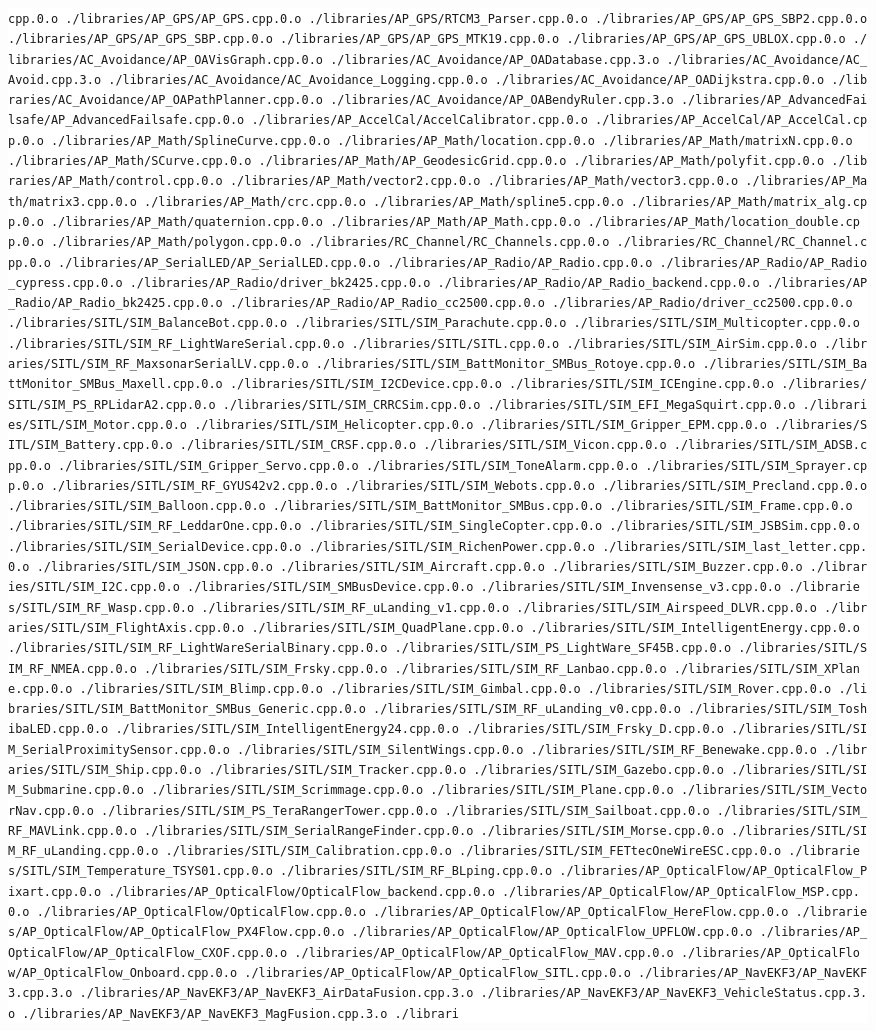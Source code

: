 ```bash
cpp.0.o ./libraries/AP_GPS/AP_GPS.cpp.0.o ./libraries/AP_GPS/RTCM3_Parser.cpp.0.o ./libraries/AP_GPS/AP_GPS_SBP2.cpp.0.o ./libraries/AP_GPS/AP_GPS_SBP.cpp.0.o ./libraries/AP_GPS/AP_GPS_MTK19.cpp.0.o ./libraries/AP_GPS/AP_GPS_UBLOX.cpp.0.o ./libraries/AC_Avoidance/AP_OAVisGraph.cpp.0.o ./libraries/AC_Avoidance/AP_OADatabase.cpp.3.o ./libraries/AC_Avoidance/AC_Avoid.cpp.3.o ./libraries/AC_Avoidance/AC_Avoidance_Logging.cpp.0.o ./libraries/AC_Avoidance/AP_OADijkstra.cpp.0.o ./libraries/AC_Avoidance/AP_OAPathPlanner.cpp.0.o ./libraries/AC_Avoidance/AP_OABendyRuler.cpp.3.o ./libraries/AP_AdvancedFailsafe/AP_AdvancedFailsafe.cpp.0.o ./libraries/AP_AccelCal/AccelCalibrator.cpp.0.o ./libraries/AP_AccelCal/AP_AccelCal.cpp.0.o ./libraries/AP_Math/SplineCurve.cpp.0.o ./libraries/AP_Math/location.cpp.0.o ./libraries/AP_Math/matrixN.cpp.0.o ./libraries/AP_Math/SCurve.cpp.0.o ./libraries/AP_Math/AP_GeodesicGrid.cpp.0.o ./libraries/AP_Math/polyfit.cpp.0.o ./libraries/AP_Math/control.cpp.0.o ./libraries/AP_Math/vector2.cpp.0.o ./libraries/AP_Math/vector3.cpp.0.o ./libraries/AP_Math/matrix3.cpp.0.o ./libraries/AP_Math/crc.cpp.0.o ./libraries/AP_Math/spline5.cpp.0.o ./libraries/AP_Math/matrix_alg.cpp.0.o ./libraries/AP_Math/quaternion.cpp.0.o ./libraries/AP_Math/AP_Math.cpp.0.o ./libraries/AP_Math/location_double.cpp.0.o ./libraries/AP_Math/polygon.cpp.0.o ./libraries/RC_Channel/RC_Channels.cpp.0.o ./libraries/RC_Channel/RC_Channel.cpp.0.o ./libraries/AP_SerialLED/AP_SerialLED.cpp.0.o ./libraries/AP_Radio/AP_Radio.cpp.0.o ./libraries/AP_Radio/AP_Radio_cypress.cpp.0.o ./libraries/AP_Radio/driver_bk2425.cpp.0.o ./libraries/AP_Radio/AP_Radio_backend.cpp.0.o ./libraries/AP_Radio/AP_Radio_bk2425.cpp.0.o ./libraries/AP_Radio/AP_Radio_cc2500.cpp.0.o ./libraries/AP_Radio/driver_cc2500.cpp.0.o ./libraries/SITL/SIM_BalanceBot.cpp.0.o ./libraries/SITL/SIM_Parachute.cpp.0.o ./libraries/SITL/SIM_Multicopter.cpp.0.o ./libraries/SITL/SIM_RF_LightWareSerial.cpp.0.o ./libraries/SITL/SITL.cpp.0.o ./libraries/SITL/SIM_AirSim.cpp.0.o ./libraries/SITL/SIM_RF_MaxsonarSerialLV.cpp.0.o ./libraries/SITL/SIM_BattMonitor_SMBus_Rotoye.cpp.0.o ./libraries/SITL/SIM_BattMonitor_SMBus_Maxell.cpp.0.o ./libraries/SITL/SIM_I2CDevice.cpp.0.o ./libraries/SITL/SIM_ICEngine.cpp.0.o ./libraries/SITL/SIM_PS_RPLidarA2.cpp.0.o ./libraries/SITL/SIM_CRRCSim.cpp.0.o ./libraries/SITL/SIM_EFI_MegaSquirt.cpp.0.o ./libraries/SITL/SIM_Motor.cpp.0.o ./libraries/SITL/SIM_Helicopter.cpp.0.o ./libraries/SITL/SIM_Gripper_EPM.cpp.0.o ./libraries/SITL/SIM_Battery.cpp.0.o ./libraries/SITL/SIM_CRSF.cpp.0.o ./libraries/SITL/SIM_Vicon.cpp.0.o ./libraries/SITL/SIM_ADSB.cpp.0.o ./libraries/SITL/SIM_Gripper_Servo.cpp.0.o ./libraries/SITL/SIM_ToneAlarm.cpp.0.o ./libraries/SITL/SIM_Sprayer.cpp.0.o ./libraries/SITL/SIM_RF_GYUS42v2.cpp.0.o ./libraries/SITL/SIM_Webots.cpp.0.o ./libraries/SITL/SIM_Precland.cpp.0.o ./libraries/SITL/SIM_Balloon.cpp.0.o ./libraries/SITL/SIM_BattMonitor_SMBus.cpp.0.o ./libraries/SITL/SIM_Frame.cpp.0.o ./libraries/SITL/SIM_RF_LeddarOne.cpp.0.o ./libraries/SITL/SIM_SingleCopter.cpp.0.o ./libraries/SITL/SIM_JSBSim.cpp.0.o ./libraries/SITL/SIM_SerialDevice.cpp.0.o ./libraries/SITL/SIM_RichenPower.cpp.0.o ./libraries/SITL/SIM_last_letter.cpp.0.o ./libraries/SITL/SIM_JSON.cpp.0.o ./libraries/SITL/SIM_Aircraft.cpp.0.o ./libraries/SITL/SIM_Buzzer.cpp.0.o ./libraries/SITL/SIM_I2C.cpp.0.o ./libraries/SITL/SIM_SMBusDevice.cpp.0.o ./libraries/SITL/SIM_Invensense_v3.cpp.0.o ./libraries/SITL/SIM_RF_Wasp.cpp.0.o ./libraries/SITL/SIM_RF_uLanding_v1.cpp.0.o ./libraries/SITL/SIM_Airspeed_DLVR.cpp.0.o ./libraries/SITL/SIM_FlightAxis.cpp.0.o ./libraries/SITL/SIM_QuadPlane.cpp.0.o ./libraries/SITL/SIM_IntelligentEnergy.cpp.0.o ./libraries/SITL/SIM_RF_LightWareSerialBinary.cpp.0.o ./libraries/SITL/SIM_PS_LightWare_SF45B.cpp.0.o ./libraries/SITL/SIM_RF_NMEA.cpp.0.o ./libraries/SITL/SIM_Frsky.cpp.0.o ./libraries/SITL/SIM_RF_Lanbao.cpp.0.o ./libraries/SITL/SIM_XPlane.cpp.0.o ./libraries/SITL/SIM_Blimp.cpp.0.o ./libraries/SITL/SIM_Gimbal.cpp.0.o ./libraries/SITL/SIM_Rover.cpp.0.o ./libraries/SITL/SIM_BattMonitor_SMBus_Generic.cpp.0.o ./libraries/SITL/SIM_RF_uLanding_v0.cpp.0.o ./libraries/SITL/SIM_ToshibaLED.cpp.0.o ./libraries/SITL/SIM_IntelligentEnergy24.cpp.0.o ./libraries/SITL/SIM_Frsky_D.cpp.0.o ./libraries/SITL/SIM_SerialProximitySensor.cpp.0.o ./libraries/SITL/SIM_SilentWings.cpp.0.o ./libraries/SITL/SIM_RF_Benewake.cpp.0.o ./libraries/SITL/SIM_Ship.cpp.0.o ./libraries/SITL/SIM_Tracker.cpp.0.o ./libraries/SITL/SIM_Gazebo.cpp.0.o ./libraries/SITL/SIM_Submarine.cpp.0.o ./libraries/SITL/SIM_Scrimmage.cpp.0.o ./libraries/SITL/SIM_Plane.cpp.0.o ./libraries/SITL/SIM_VectorNav.cpp.0.o ./libraries/SITL/SIM_PS_TeraRangerTower.cpp.0.o ./libraries/SITL/SIM_Sailboat.cpp.0.o ./libraries/SITL/SIM_RF_MAVLink.cpp.0.o ./libraries/SITL/SIM_SerialRangeFinder.cpp.0.o ./libraries/SITL/SIM_Morse.cpp.0.o ./libraries/SITL/SIM_RF_uLanding.cpp.0.o ./libraries/SITL/SIM_Calibration.cpp.0.o ./libraries/SITL/SIM_FETtecOneWireESC.cpp.0.o ./libraries/SITL/SIM_Temperature_TSYS01.cpp.0.o ./libraries/SITL/SIM_RF_BLping.cpp.0.o ./libraries/AP_OpticalFlow/AP_OpticalFlow_Pixart.cpp.0.o ./libraries/AP_OpticalFlow/OpticalFlow_backend.cpp.0.o ./libraries/AP_OpticalFlow/AP_OpticalFlow_MSP.cpp.0.o ./libraries/AP_OpticalFlow/OpticalFlow.cpp.0.o ./libraries/AP_OpticalFlow/AP_OpticalFlow_HereFlow.cpp.0.o ./libraries/AP_OpticalFlow/AP_OpticalFlow_PX4Flow.cpp.0.o ./libraries/AP_OpticalFlow/AP_OpticalFlow_UPFLOW.cpp.0.o ./libraries/AP_OpticalFlow/AP_OpticalFlow_CXOF.cpp.0.o ./libraries/AP_OpticalFlow/AP_OpticalFlow_MAV.cpp.0.o ./libraries/AP_OpticalFlow/AP_OpticalFlow_Onboard.cpp.0.o ./libraries/AP_OpticalFlow/AP_OpticalFlow_SITL.cpp.0.o ./libraries/AP_NavEKF3/AP_NavEKF3.cpp.3.o ./libraries/AP_NavEKF3/AP_NavEKF3_AirDataFusion.cpp.3.o ./libraries/AP_NavEKF3/AP_NavEKF3_VehicleStatus.cpp.3.o ./libraries/AP_NavEKF3/AP_NavEKF3_MagFusion.cpp.3.o ./librari
```